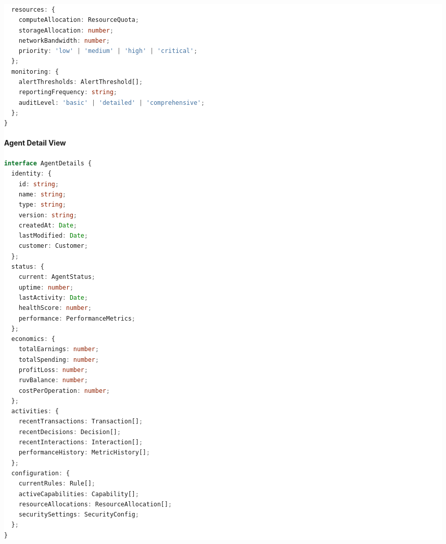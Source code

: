 ```typescript
  resources: {
    computeAllocation: ResourceQuota;
    storageAllocation: number;
    networkBandwidth: number;
    priority: 'low' | 'medium' | 'high' | 'critical';
  };
  monitoring: {
    alertThresholds: AlertThreshold[];
    reportingFrequency: string;
    auditLevel: 'basic' | 'detailed' | 'comprehensive';
  };
}
```

#### Agent Detail View
```typescript
interface AgentDetails {
  identity: {
    id: string;
    name: string;
    type: string;
    version: string;
    createdAt: Date;
    lastModified: Date;
    customer: Customer;
  };
  status: {
    current: AgentStatus;
    uptime: number;
    lastActivity: Date;
    healthScore: number;
    performance: PerformanceMetrics;
  };
  economics: {
    totalEarnings: number;
    totalSpending: number;
    profitLoss: number;
    ruvBalance: number;
    costPerOperation: number;
  };
  activities: {
    recentTransactions: Transaction[];
    recentDecisions: Decision[];
    recentInteractions: Interaction[];
    performanceHistory: MetricHistory[];
  };
  configuration: {
    currentRules: Rule[];
    activeCapabilities: Capability[];
    resourceAllocations: ResourceAllocation[];
    securitySettings: SecurityConfig;
  };
}
```

